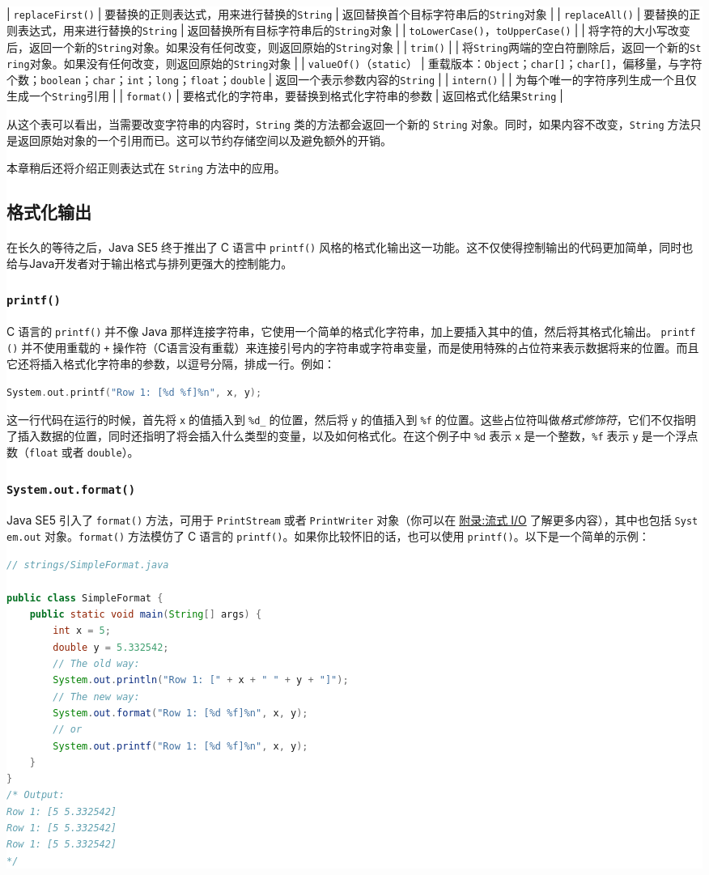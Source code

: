 | `replaceFirst()`                       | 要替换的正则表达式，用来进行替换的`String`                                                                      | 返回替换首个目标字符串后的`String`对象                                                                      |
| `replaceAll()`                         | 要替换的正则表达式，用来进行替换的`String`                                                                      | 返回替换所有目标字符串后的`String`对象                                                                      |
| `toLowerCase()`，`toUpperCase()`       |                                                                                                                 | 将字符的大小写改变后，返回一个新的`String`对象。如果没有任何改变，则返回原始的`String`对象                  |
| `trim()`                               |                                                                                                                 | 将`String`两端的空白符删除后，返回一个新的`String`对象。如果没有任何改变，则返回原始的`String`对象          |
| `valueOf()`（`static`）                | 重载版本：`Object`；`char[]`；`char[]`，偏移量，与字符个数；`boolean`；`char`；`int`；`long`；`float`；`double` | 返回一个表示参数内容的`String`                                                                              |
| `intern()`                             |                                                                                                                 | 为每个唯一的字符序列生成一个且仅生成一个`String`引用                                                        |
| `format()`                             | 要格式化的字符串，要替换到格式化字符串的参数                                                                    | 返回格式化结果`String`                                                                                      |

从这个表可以看出，当需要改变字符串的内容时，`String` 类的方法都会返回一个新的 `String` 对象。同时，如果内容不改变，`String` 方法只是返回原始对象的一个引用而已。这可以节约存储空间以及避免额外的开销。

本章稍后还将介绍正则表达式在 `String` 方法中的应用。



## 格式化输出

在长久的等待之后，Java SE5 终于推出了 C 语言中 `printf()` 风格的格式化输出这一功能。这不仅使得控制输出的代码更加简单，同时也给与Java开发者对于输出格式与排列更强大的控制能力。

### `printf()`

C 语言的 `printf()` 并不像 Java 那样连接字符串，它使用一个简单的格式化字符串，加上要插入其中的值，然后将其格式化输出。 `printf()` 并不使用重载的 `+` 操作符（C语言没有重载）来连接引号内的字符串或字符串变量，而是使用特殊的占位符来表示数据将来的位置。而且它还将插入格式化字符串的参数，以逗号分隔，排成一行。例如：

```c
System.out.printf("Row 1: [%d %f]%n", x, y);
```

这一行代码在运行的时候，首先将 `x` 的值插入到 `%d_` 的位置，然后将 `y` 的值插入到 `%f` 的位置。这些占位符叫做*格式修饰符*，它们不仅指明了插入数据的位置，同时还指明了将会插入什么类型的变量，以及如何格式化。在这个例子中 `%d` 表示 `x` 是一个整数，`%f` 表示 `y` 是一个浮点数（`float` 或者 `double`）。

### `System.out.format()`

Java SE5 引入了 `format()` 方法，可用于 `PrintStream` 或者 `PrintWriter` 对象（你可以在 [附录:流式 I/O](./Appendix-IO-Streams.md) 了解更多内容），其中也包括 `System.out` 对象。`format()` 方法模仿了 C 语言的 `printf()`。如果你比较怀旧的话，也可以使用 `printf()`。以下是一个简单的示例：

```java
// strings/SimpleFormat.java

public class SimpleFormat {
    public static void main(String[] args) {
        int x = 5;
        double y = 5.332542;
        // The old way:
        System.out.println("Row 1: [" + x + " " + y + "]");
        // The new way:
        System.out.format("Row 1: [%d %f]%n", x, y);
        // or
        System.out.printf("Row 1: [%d %f]%n", x, y);
    }
}
/* Output:
Row 1: [5 5.332542]
Row 1: [5 5.332542]
Row 1: [5 5.332542]
*/
```


[^1]: C++允许编程人员任意重载操作符。这通常是很复杂的过程（参见Prentice Hall于2000年编写的《Thinking in C++（第2版）》第10章），因此Java设计者认为这是很糟糕的功能，不应该纳入到Java中。起始重载操作符并没有糟糕到只能自己去重载的地步，但具有讽刺意味的是，与C++相比，在Java中使用操作符重载要容易得多。这一点可以在Python(参见[www.Python.org](http://www.python.org))和C#中看到，它们都有垃圾回收机制，操作符重载也简单易懂。
[^2]: Java并非在一开始就支持正则表达式，因此这个令人费解的语法是硬塞进来的。
[^3]: 网上还有很多实用并且成熟的正则表达式工具。
[^4]: input来自于[Galaxy Quest](https://en.wikipedia.org/wiki/Galaxy_Quest)中Taggart司令的一篇演讲。
[^5]: 我不知道他们是如何想出这个方法名的，或者它到底指的什么。这只是代码审查很重要的原因之一。